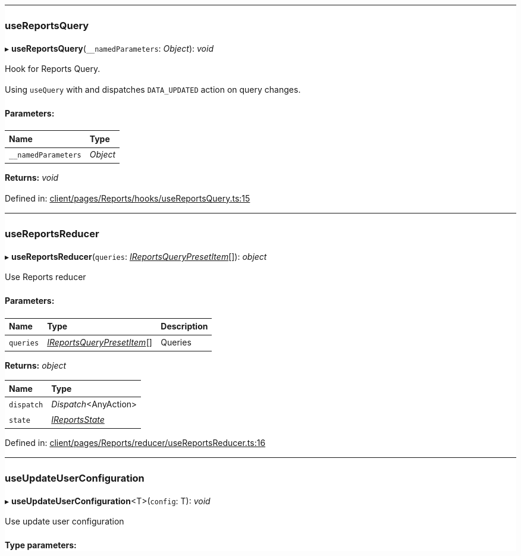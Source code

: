 ___

### useReportsQuery

▸ **useReportsQuery**(`__namedParameters`: *Object*): *void*

Hook for Reports Query.

Using `useQuery` with and dispatches
`DATA_UPDATED` action on query changes.

#### Parameters:

Name | Type |
:------ | :------ |
`__namedParameters` | *Object* |

**Returns:** *void*

Defined in: [client/pages/Reports/hooks/useReportsQuery.ts:15](https://github.com/Puzzlepart/did/blob/dev/client/pages/Reports/hooks/useReportsQuery.ts#L15)

___

### useReportsReducer

▸ **useReportsReducer**(`queries`: [*IReportsQueryPresetItem*](../interfaces/pages.ireportsquerypresetitem.md)[]): *object*

Use Reports reducer

#### Parameters:

Name | Type | Description |
:------ | :------ | :------ |
`queries` | [*IReportsQueryPresetItem*](../interfaces/pages.ireportsquerypresetitem.md)[] | Queries    |

**Returns:** *object*

Name | Type |
:------ | :------ |
`dispatch` | *Dispatch*<AnyAction\> |
`state` | [*IReportsState*](../interfaces/pages.ireportsstate.md) |

Defined in: [client/pages/Reports/reducer/useReportsReducer.ts:16](https://github.com/Puzzlepart/did/blob/dev/client/pages/Reports/reducer/useReportsReducer.ts#L16)

___

### useUpdateUserConfiguration

▸ **useUpdateUserConfiguration**<T\>(`config`: T): *void*

Use update user configuration

#### Type parameters:
